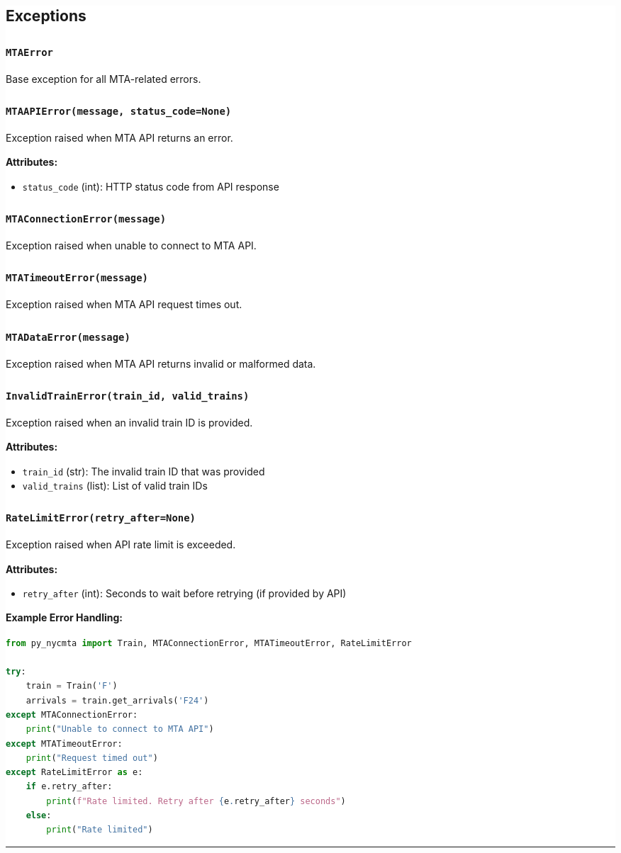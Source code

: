 
## Exceptions

### `MTAError`
Base exception for all MTA-related errors.

### `MTAAPIError(message, status_code=None)`
Exception raised when MTA API returns an error.

**Attributes:**
- `status_code` (int): HTTP status code from API response

### `MTAConnectionError(message)`
Exception raised when unable to connect to MTA API.

### `MTATimeoutError(message)`
Exception raised when MTA API request times out.

### `MTADataError(message)`
Exception raised when MTA API returns invalid or malformed data.

### `InvalidTrainError(train_id, valid_trains)`
Exception raised when an invalid train ID is provided.

**Attributes:**
- `train_id` (str): The invalid train ID that was provided
- `valid_trains` (list): List of valid train IDs

### `RateLimitError(retry_after=None)`
Exception raised when API rate limit is exceeded.

**Attributes:**
- `retry_after` (int): Seconds to wait before retrying (if provided by API)

**Example Error Handling:**
```python
from py_nycmta import Train, MTAConnectionError, MTATimeoutError, RateLimitError

try:
    train = Train('F')
    arrivals = train.get_arrivals('F24')
except MTAConnectionError:
    print("Unable to connect to MTA API")
except MTATimeoutError:
    print("Request timed out")
except RateLimitError as e:
    if e.retry_after:
        print(f"Rate limited. Retry after {e.retry_after} seconds")
    else:
        print("Rate limited")
```

---